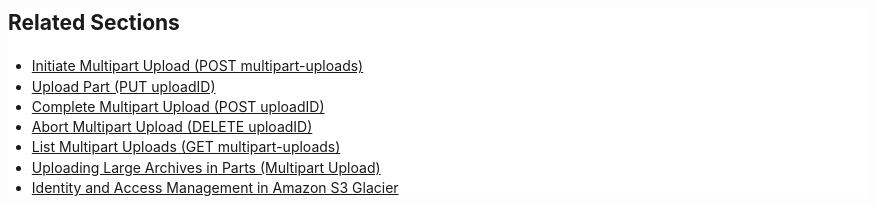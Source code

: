 ## Related Sections<a name="related-sections-api-multipart-list-parts"></a>

 
+ [Initiate Multipart Upload \(POST multipart\-uploads\)](api-multipart-initiate-upload.md)
+ [Upload Part \(PUT uploadID\)](api-upload-part.md)
+ [Complete Multipart Upload \(POST uploadID\)](api-multipart-complete-upload.md)
+ [Abort Multipart Upload \(DELETE uploadID\)](api-multipart-abort-upload.md)
+ [List Multipart Uploads \(GET multipart\-uploads\)](api-multipart-list-uploads.md)
+ [Uploading Large Archives in Parts \(Multipart Upload\)](uploading-archive-mpu.md)
+ [Identity and Access Management in Amazon S3 Glacier](auth-and-access-control.md)